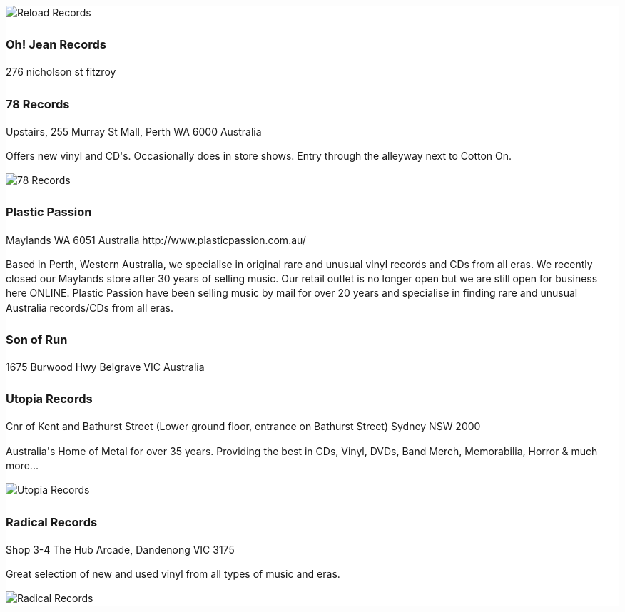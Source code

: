 ![Reload Records](https://discogslabs.imgix.net/vinylhub/544cdbc99f6fcf0010fee0d4.jpg?auto=compress%2Cformat&fit=max&fm=jpg&h=2000&w=2000&s=dff5c98d6b7f87c16f6514c90a29af89 "Reload Records")

### Oh! Jean Records

276 nicholson st fitzroy

### 78 Records

Upstairs, 255 Murray St Mall, Perth WA 6000 Australia

Offers new vinyl and CD's. Occasionally does in store shows. Entry through the alleyway next to Cotton On.

![78 Records](https://discogslabs.imgix.net/vinylhub/539a4e3db68bb40008d5d326.jpg?auto=compress%2Cformat&fit=max&fm=jpg&h=2000&w=2000&s=54d72a63807a39739692c958b2cbd0bc "78 Records")

### Plastic Passion

Maylands WA 6051
Australia
http://www.plasticpassion.com.au/

Based in Perth, Western Australia, we specialise in original rare and unusual vinyl records and CDs from all eras. We recently closed our Maylands store after 30 years of selling music. Our retail outlet is no longer open but we are still open for business here ONLINE. Plastic Passion have been selling music by mail for over 20 years and specialise in finding rare and unusual Australia records/CDs from all eras.

### Son of Run

1675 Burwood Hwy
Belgrave
VIC
Australia

### Utopia Records

Cnr of Kent and Bathurst Street
(Lower ground floor, entrance on Bathurst Street)
Sydney
NSW 2000

Australia's Home of Metal for over 35 years. Providing the best in CDs, Vinyl, DVDs, Band Merch, Memorabilia, Horror & much more...

![Utopia Records](https://discogslabs.imgix.net/vinylhub/56f6f0b1172c70001ba4efa1.jpg?auto=compress%2Cformat&fit=max&fm=jpg&h=2000&w=2000&s=7f97c598c3e6b421c8c4c5e5e821b50a "Utopia Records")

### Radical Records

Shop 3-4 The Hub Arcade, Dandenong VIC 3175

Great selection of new and used vinyl from all types of music and eras.

![Radical Records](https://discogslabs.imgix.net/vinylhub/550aab7acfee930011060ad2.jpg?auto=compress%2Cformat&fit=max&fm=jpg&h=2000&w=2000&s=d73df7fc1a57ab4cf19be0801b6ff528 "Radical Records")
